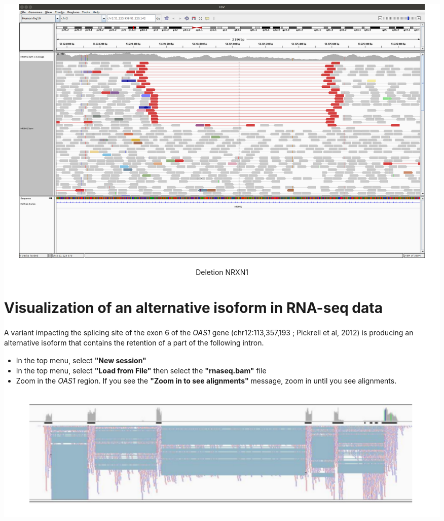 <div class="figure" style="text-align: center">
<img src="images/delAfter.png" alt="Deletion NRXN1" width="800px" />
<p class="caption">Deletion NRXN1</p>
</div>



# Visualization of an alternative isoform in RNA-seq data

A variant impacting the splicing site of the exon 6 of the _*OAS1*_ gene (chr12:113,357,193 ; Pickrell et al, 2012) is producing an alternative isoform that contains the retention of a part of the following intron.

* In the top menu, select **"New session"**
* In the top menu, select **"Load from File"** then select the **"rnaseq.bam"** file
* Zoom in the _*OAS1*_ region. If you see the **"Zoom in to see alignments"** message, zoom in until you see alignments.


<img src="images/sashimi1.png" width="800px" style="display: block; margin: auto;" />

